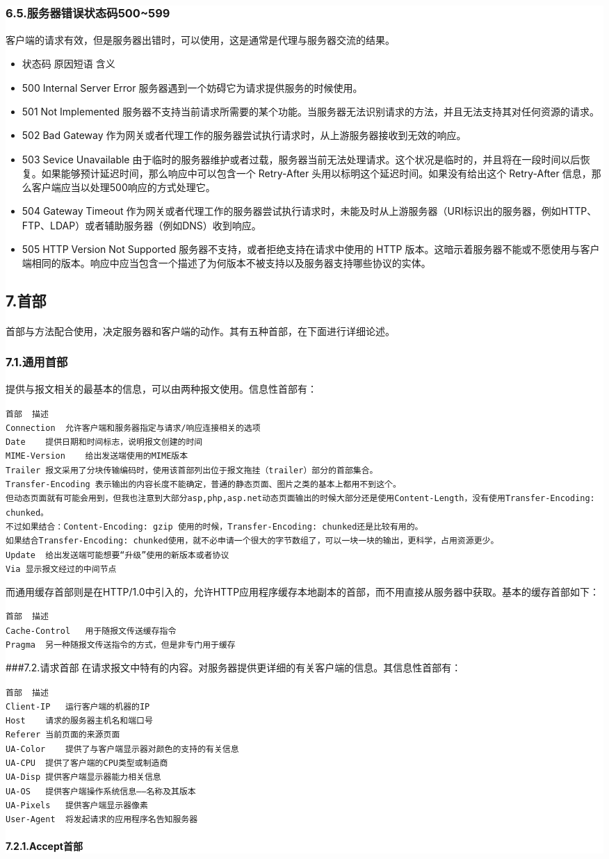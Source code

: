 ### 6.5.服务器错误状态码500~599
客户端的请求有效，但是服务器出错时，可以使用，这是通常是代理与服务器交流的结果。


- 状态码	原因短语	含义

- 500	Internal Server Error	服务器遇到一个妨碍它为请求提供服务的时候使用。

- 501	Not Implemented 服务器不支持当前请求所需要的某个功能。当服务器无法识别请求的方法，并且无法支持其对任何资源的请求。

- 502	Bad Gateway	作为网关或者代理工作的服务器尝试执行请求时，从上游服务器接收到无效的响应。

- 503	Sevice Unavailable	由于临时的服务器维护或者过载，服务器当前无法处理请求。这个状况是临时的，并且将在一段时间以后恢复。如果能够预计延迟时间，那么响应中可以包含一个 Retry-After 头用以标明这个延迟时间。如果没有给出这个 Retry-After 信息，那么客户端应当以处理500响应的方式处理它。

- 504	Gateway Timeout	作为网关或者代理工作的服务器尝试执行请求时，未能及时从上游服务器（URI标识出的服务器，例如HTTP、FTP、LDAP）或者辅助服务器（例如DNS）收到响应。

- 505	HTTP Version Not Supported	服务器不支持，或者拒绝支持在请求中使用的 HTTP 版本。这暗示着服务器不能或不愿使用与客户端相同的版本。响应中应当包含一个描述了为何版本不被支持以及服务器支持哪些协议的实体。

## 7.首部

首部与方法配合使用，决定服务器和客户端的动作。其有五种首部，在下面进行详细论述。

### 7.1.通用首部
提供与报文相关的最基本的信息，可以由两种报文使用。信息性首部有：


```
首部	描述
Connection	允许客户端和服务器指定与请求/响应连接相关的选项
Date	提供日期和时间标志，说明报文创建的时间
MIME-Version	给出发送端使用的MIME版本
Trailer	报文采用了分块传输编码时，使用该首部列出位于报文拖挂（trailer）部分的首部集合。
Transfer-Encoding 表示输出的内容长度不能确定，普通的静态页面、图片之类的基本上都用不到这个。
但动态页面就有可能会用到，但我也注意到大部分asp,php,asp.net动态页面输出的时候大部分还是使用Content-Length，没有使用Transfer-Encoding: chunked。
不过如果结合：Content-Encoding: gzip 使用的时候，Transfer-Encoding: chunked还是比较有用的。
如果结合Transfer-Encoding: chunked使用，就不必申请一个很大的字节数组了，可以一块一块的输出，更科学，占用资源更少。
Update	给出发送端可能想要“升级”使用的新版本或者协议
Via	显示报文经过的中间节点
```

而通用缓存首部则是在HTTP/1.0中引入的，允许HTTP应用程序缓存本地副本的首部，而不用直接从服务器中获取。基本的缓存首部如下：

```
首部	描述
Cache-Control	用于随报文传送缓存指令
Pragma	另一种随报文传送指令的方式，但是非专门用于缓存
```

###7.2.请求首部
在请求报文中特有的内容。对服务器提供更详细的有关客户端的信息。其信息性首部有：


```
首部	描述
Client-IP	运行客户端的机器的IP
Host	请求的服务器主机名和端口号
Referer	当前页面的来源页面
UA-Color	提供了与客户端显示器对颜色的支持的有关信息
UA-CPU	提供了客户端的CPU类型或制造商
UA-Disp	提供客户端显示器能力相关信息
UA-OS	提供客户端操作系统信息——名称及其版本
UA-Pixels	提供客户端显示器像素
User-Agent	将发起请求的应用程序名告知服务器
```
#### 7.2.1.Accept首部
